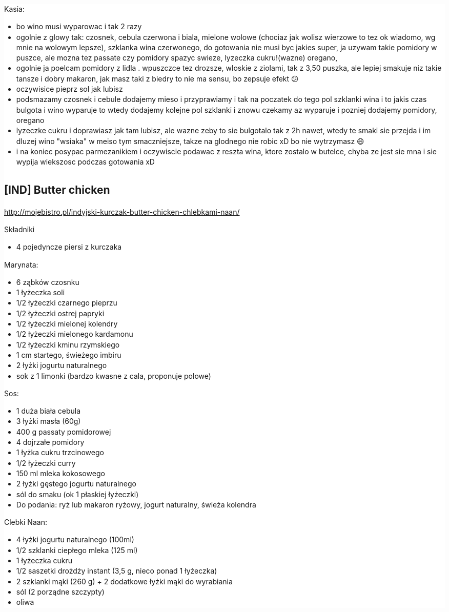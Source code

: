 
Kasia:
* bo wino musi wyparowac i tak 2 razy
* ogolnie z glowy tak: czosnek, cebula czerwona i biala, mielone wolowe (chociaz jak wolisz wierzowe to tez ok wiadomo, wg mnie na wolowym lepsze), szklanka wina czerwonego, do gotowania nie musi byc jakies super, ja uzywam takie pomidory w puszce, ale mozna tez passate czy pomidory spazyc swieze, lyzeczka cukru!(wazne) oregano,
* ogolnie ja poelcam pomidory z lidla . wpuszczce tez drozsze, wloskie z ziolami, tak z 3,50 puszka, ale lepiej smakuje niz takie tansze i dobry makaron, jak masz taki z biedry to nie ma sensu, bo zepsuje efekt :confused:
* oczywisice pieprz sol jak lubisz
* podsmazamy czosnek i cebule dodajemy mieso i przyprawiamy i tak na poczatek do tego pol szklanki wina i to jakis czas bulgota i wino wyparuje to wtedy dodajemy kolejne pol szklanki i znowu czekamy az wyparuje i pozniej dodajemy pomidory, oregano
* lyzeczke cukru i doprawiasz jak tam lubisz, ale wazne zeby to sie bulgotalo tak z 2h nawet, wtedy te smaki sie przejda i im dluzej wino "wsiaka" w meiso tym smaczniejsze, takze na glodnego nie robic xD bo nie wytrzymasz :smile:
* i na koniec posypac parmezanikiem i oczywiscie podawac z reszta wina, ktore zostalo w butelce, chyba ze jest sie mna i sie wypija wiekszosc podczas gotowania xD

## [IND] Butter chicken
http://mojebistro.pl/indyjski-kurczak-butter-chicken-chlebkami-naan/

Składniki
* 4 pojedyncze piersi z kurczaka

Marynata:
* 6 ząbków czosnku
* 1 łyżeczka soli
* 1/2 łyżeczki czarnego pieprzu
* 1/2 łyżeczki ostrej papryki
* 1/2 łyżeczki mielonej kolendry
* 1/2 łyżeczki mielonego kardamonu
* 1/2 łyżeczki kminu rzymskiego
* 1 cm startego, świeżego imbiru
* 2 łyżki jogurtu naturalnego
* sok z 1 limonki (bardzo kwasne z cala, proponuje polowe)

Sos:
* 1 duża biała cebula
* 3 łyżki masła (60g)
* 400 g passaty pomidorowej
* 4 dojrzałe pomidory
* 1 łyżka cukru trzcinowego
* 1/2 łyżeczki curry
* 150 ml mleka kokosowego
* 2 łyżki gęstego jogurtu naturalnego
* sól do smaku (ok 1 płaskiej łyżeczki)
* Do podania: ryż lub makaron ryżowy, jogurt naturalny, świeża kolendra

Clebki Naan:
* 4 łyżki jogurtu naturalnego (100ml)
* 1/2 szklanki ciepłego mleka (125 ml)
* 1 łyżeczka cukru
* 1/2 saszetki drożdży instant (3,5 g, nieco ponad 1 łyżeczka)
* 2 szklanki mąki (260 g) + 2 dodatkowe łyżki mąki do wyrabiania
* sól (2 porządne szczypty)
* oliwa
